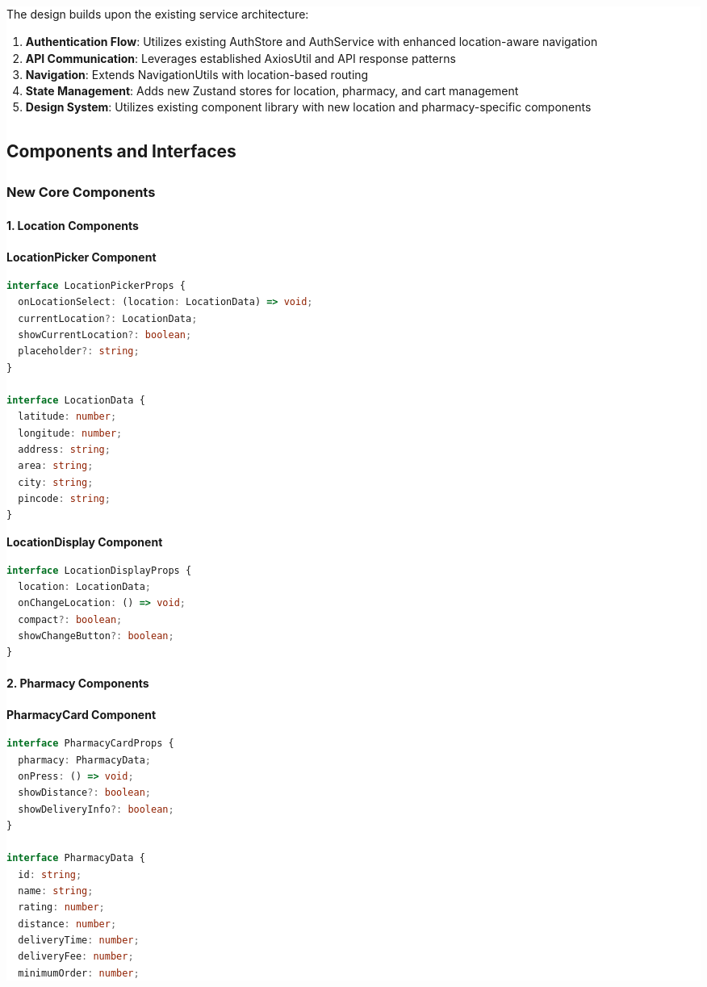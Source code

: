 The design builds upon the existing service architecture:

1. **Authentication Flow**: Utilizes existing AuthStore and AuthService with enhanced location-aware navigation
2. **API Communication**: Leverages established AxiosUtil and API response patterns
3. **Navigation**: Extends NavigationUtils with location-based routing
4. **State Management**: Adds new Zustand stores for location, pharmacy, and cart management
5. **Design System**: Utilizes existing component library with new location and pharmacy-specific components

## Components and Interfaces

### New Core Components

#### 1. Location Components

**LocationPicker Component**

```typescript
interface LocationPickerProps {
  onLocationSelect: (location: LocationData) => void;
  currentLocation?: LocationData;
  showCurrentLocation?: boolean;
  placeholder?: string;
}

interface LocationData {
  latitude: number;
  longitude: number;
  address: string;
  area: string;
  city: string;
  pincode: string;
}
```

**LocationDisplay Component**

```typescript
interface LocationDisplayProps {
  location: LocationData;
  onChangeLocation: () => void;
  compact?: boolean;
  showChangeButton?: boolean;
}
```

#### 2. Pharmacy Components

**PharmacyCard Component**

```typescript
interface PharmacyCardProps {
  pharmacy: PharmacyData;
  onPress: () => void;
  showDistance?: boolean;
  showDeliveryInfo?: boolean;
}

interface PharmacyData {
  id: string;
  name: string;
  rating: number;
  distance: number;
  deliveryTime: number;
  deliveryFee: number;
  minimumOrder: number;
```
